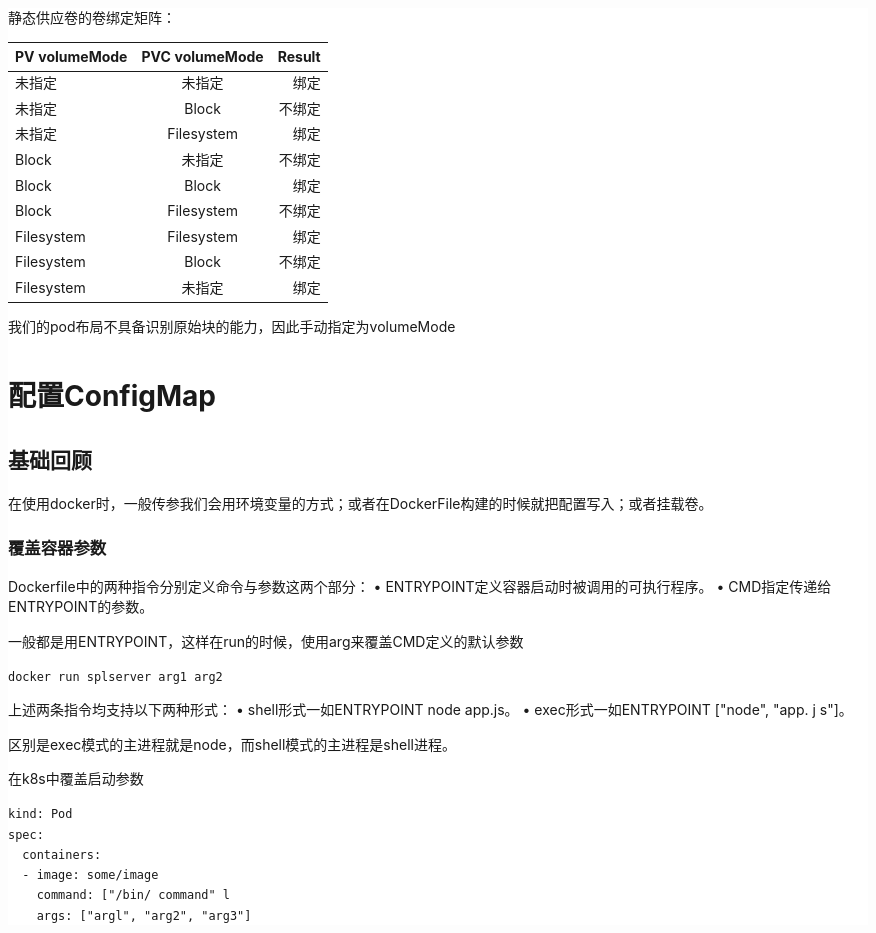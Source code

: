 静态供应卷的卷绑定矩阵：

| PV volumeMode | PVC volumeMode | Result |
| ------------- | :------------: | -----: |
| 未指定        |     未指定     |   绑定 |
| 未指定        |     Block      | 不绑定 |
| 未指定        |   Filesystem   |   绑定 |
| Block         |     未指定     | 不绑定 |
| Block         |     Block      |   绑定 |
| Block         |   Filesystem   | 不绑定 |
| Filesystem    |   Filesystem   |   绑定 |
| Filesystem    |     Block      | 不绑定 |
| Filesystem    |     未指定     |   绑定 |

我们的pod布局不具备识别原始块的能力，因此手动指定为volumeMode

# 配置ConfigMap

## 基础回顾

在使用docker时，一般传参我们会用环境变量的方式；或者在DockerFile构建的时候就把配置写入；或者挂载卷。

### 覆盖容器参数

Dockerfile中的两种指令分别定义命令与参数这两个部分：
• ENTRYPOINT定义容器启动时被调用的可执行程序。
• CMD指定传递给ENTRYPOINT的参数。

一般都是用ENTRYPOINT，这样在run的时候，使用arg来覆盖CMD定义的默认参数

```
docker run splserver arg1 arg2
```

上述两条指令均支持以下两种形式：
• shell形式一如ENTRYPOINT node app.js。
• exec形式一如ENTRYPOINT ["node", "app. j s"]。

区别是exec模式的主进程就是node，而shell模式的主进程是shell进程。

在k8s中覆盖启动参数

```
kind: Pod
spec:
  containers:
  - image: some/image
    command: ["/bin/ command" l
    args: ["argl", "arg2", "arg3"]
```
